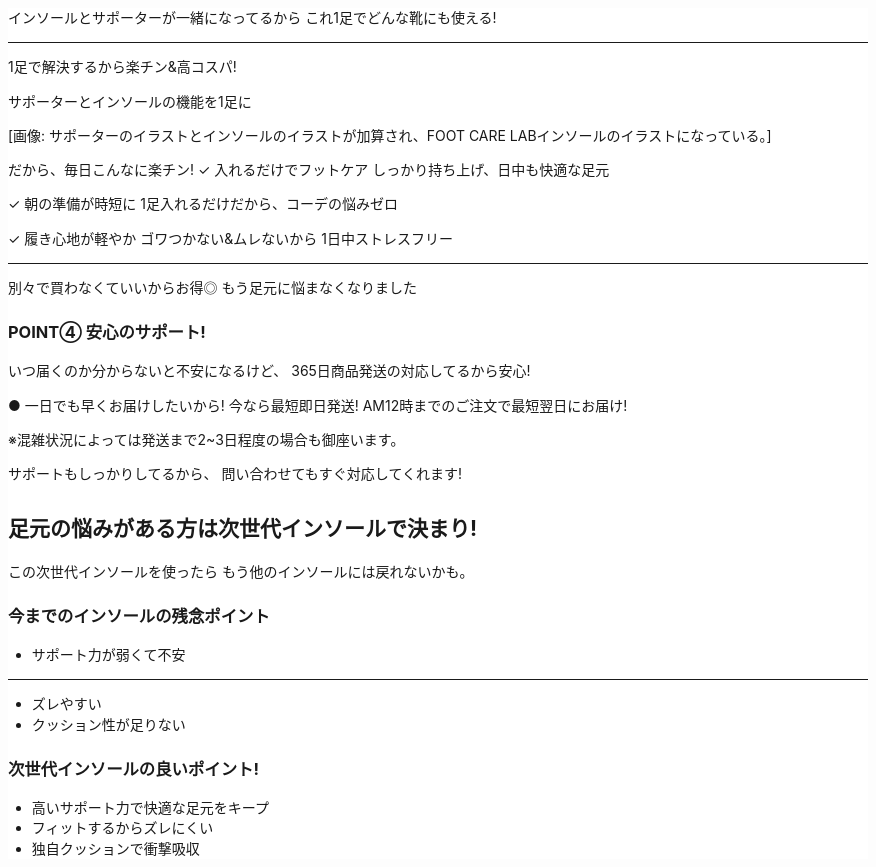 インソールとサポーターが一緒になってるから
これ1足でどんな靴にも使える!

---

 1足で解決するから楽チン&高コスパ!

 サポーターとインソールの機能を1足に

[画像: サポーターのイラストとインソールのイラストが加算され、FOOT CARE LABインソールのイラストになっている。]

 だから、毎日こんなに楽チン!
✓ 入れるだけでフットケア
しっかり持ち上げ、日中も快適な足元

✓ 朝の準備が時短に
1足入れるだけだから、コーデの悩みゼロ

✓ 履き心地が軽やか
ゴワつかない&ムレないから
1日中ストレスフリー

---

別々で買わなくていいからお得◎
もう足元に悩まなくなりました

### POINT④ 安心のサポート!

いつ届くのか分からないと不安になるけど、
365日商品発送の対応してるから安心!

 ● 一日でも早くお届けしたいから!
 今なら最短即日発送!
  AM12時までのご注文で最短翌日にお届け!

※混雑状況によっては発送まで2~3日程度の場合も御座います。

サポートもしっかりしてるから、
問い合わせてもすぐ対応してくれます!

## 足元の悩みがある方は次世代インソールで決まり!

この次世代インソールを使ったら
もう他のインソールには戻れないかも。

### 今までのインソールの残念ポイント
*   サポート力が弱くて不安

---

*   ズレやすい
*   クッション性が足りない

### 次世代インソールの良いポイント!
*   高いサポート力で快適な足元をキープ
*   フィットするからズレにくい
*   独自クッションで衝撃吸収

